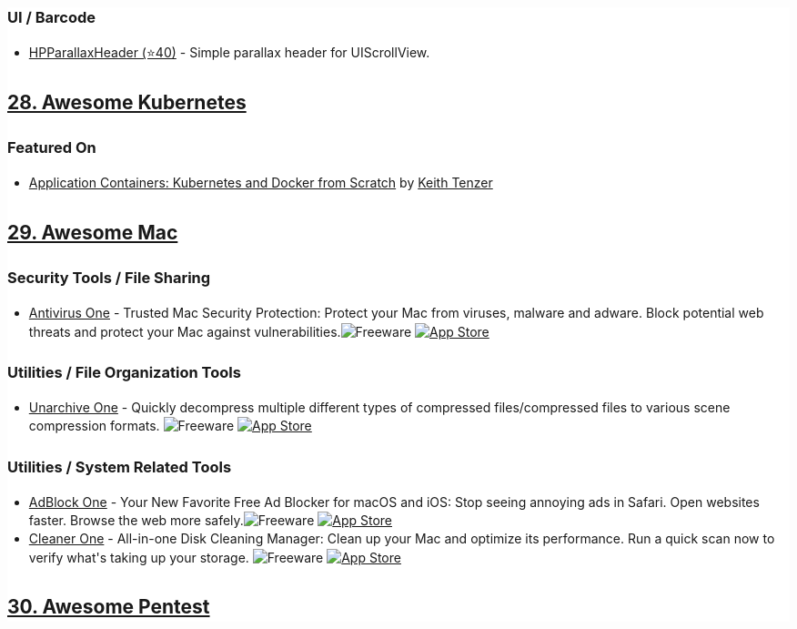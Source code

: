 ### UI / Barcode

*   [HPParallaxHeader (⭐40)](https://github.com/ngochiencse/HPParallaxHeader) - Simple parallax header for UIScrollView.

## [28. Awesome Kubernetes](/content/ramitsurana/awesome-kubernetes/week/README.md)

### Featured On

*   [Application Containers: Kubernetes and Docker from Scratch](https://keithtenzer.com/containers/application-containers-kubernetes-and-docker-from-scratch/) by [Keith Tenzer](https://twitter.com/keithtenzer)

## [29. Awesome Mac](/content/jaywcjlove/awesome-mac/week/README.md)

### Security Tools / File Sharing

*   [Antivirus One](https://cleanerone.trendmicro.com/antivirus-one-for-mac/?utm_source=github\&utm_medium=referral\&utm_campaign=githubproject) - Trusted Mac Security Protection: Protect your Mac from viruses, malware and adware. Block potential web threats and protect your Mac against vulnerabilities.![Freeware](https://jaywcjlove.github.io/sb/ico/min-free.svg "Freeware") [![App Store](https://jaywcjlove.github.io/sb/ico/min-app-store.svg "App Store Software")](https://apps.apple.com/app/apple-store/id1068435535?pt=444218\&ct=GitHub\&mt=8)

### Utilities / File Organization Tools

*   [Unarchive One](https://cleanerone.trendmicro.com/unarchiver-one/?utm_source=github\&utm_medium=referral\&utm_campaign=githubproject) - Quickly decompress multiple different types of compressed files/compressed files to various scene compression formats. ![Freeware](https://jaywcjlove.github.io/sb/ico/min-free.svg "Freeware") [![App Store](https://jaywcjlove.github.io/sb/ico/min-app-store.svg "App Store Software")](https://apps.apple.com/app/apple-store/id1127253508?pt=444218\&ct=GitHub\&mt=8)

### Utilities / System Related Tools

*   [AdBlock One](https://cleanerone.trendmicro.com/ad-block-one-for-mac/?utm_source=github\&utm_medium=referral\&utm_campaign=githubproject) - Your New Favorite Free Ad Blocker for macOS and iOS: Stop seeing annoying ads in Safari. Open websites faster. Browse the web more safely.![Freeware](https://jaywcjlove.github.io/sb/ico/min-free.svg "Freeware") [![App Store](https://jaywcjlove.github.io/sb/ico/min-app-store.svg "App Store Software")](https://apps.apple.com/app/apple-store/id1491889901?pt=444218\&ct=GitHub\&mt=8)
*   [Cleaner One](https://apps.apple.com/app/apple-store/id1133028347?pt=444218\&ct=GitHub\&mt=8) - All-in-one Disk Cleaning Manager: Clean up your Mac and optimize its performance. Run a quick scan now to verify what's taking up your storage. ![Freeware](https://jaywcjlove.github.io/sb/ico/min-free.svg "Freeware") [![App Store](https://jaywcjlove.github.io/sb/ico/min-app-store.svg "App Store Software")](https://apps.apple.com/app/apple-store/id1133028347?pt=444218\&ct=GitHub\&mt=8)

## [30. Awesome Pentest](/content/enaqx/awesome-pentest/week/README.md)
